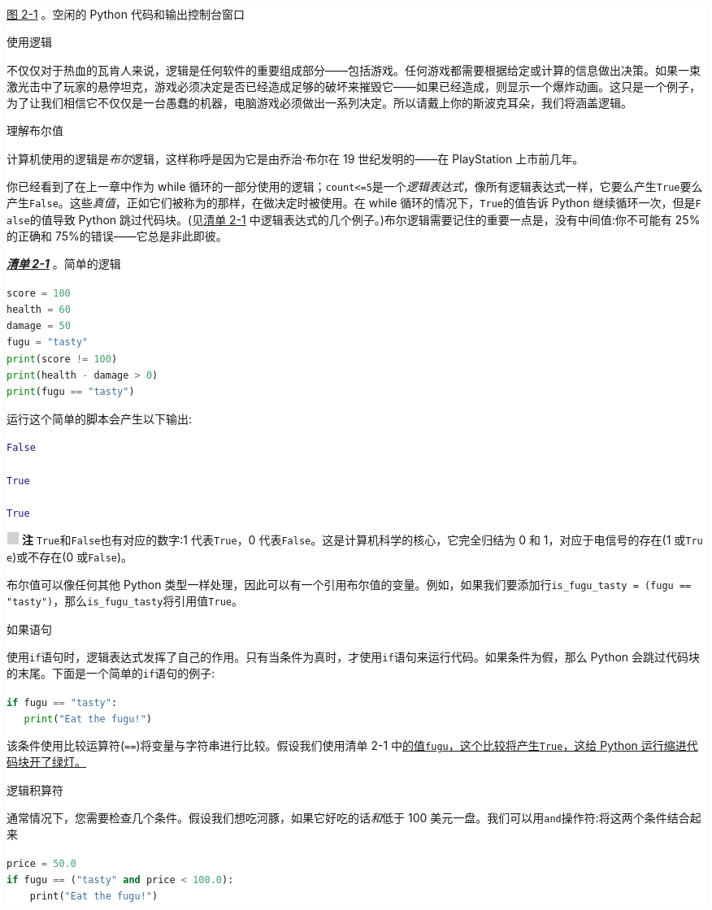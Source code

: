 [图 2-1](#_Fig1) 。空闲的 Python 代码和输出控制台窗口

使用逻辑

不仅仅对于热血的瓦肯人来说，逻辑是任何软件的重要组成部分——包括游戏。任何游戏都需要根据给定或计算的信息做出决策。如果一束激光击中了玩家的悬停坦克，游戏必须决定是否已经造成足够的破坏来摧毁它——如果已经造成，则显示一个爆炸动画。这只是一个例子，为了让我们相信它不仅仅是一台愚蠢的机器，电脑游戏必须做出一系列决定。所以请戴上你的斯波克耳朵，我们将涵盖逻辑。

理解布尔值

计算机使用的逻辑是*布尔*逻辑，这样称呼是因为它是由乔治·布尔在 19 世纪发明的——在 PlayStation 上市前几年。

你已经看到了在上一章中作为 while 循环的一部分使用的逻辑；`count<=5`是一个*逻辑表达式*，像所有逻辑表达式一样，它要么产生`True`要么产生`False`。这些*真值*，正如它们被称为的那样，在做决定时被使用。在 while 循环的情况下，`True`的值告诉 Python 继续循环一次，但是`False`的值导致 Python 跳过代码块。(见[清单 2-1](#list1) 中逻辑表达式的几个例子。)布尔逻辑需要记住的重要一点是，没有中间值:你不可能有 25%的正确和 75%的错误——它总是非此即彼。

[***清单 2-1***](#_list1) 。简单的逻辑

```py
score = 100
health = 60
damage = 50
fugu = "tasty"
print(score != 100)
print(health - damage > 0)
print(fugu == "tasty")
```

运行这个简单的脚本会产生以下输出:

```py
False

True

True
```

![Image](img/image00327.jpeg) **注** `True`和`False`也有对应的数字:1 代表`True`，0 代表`False`。这是计算机科学的核心，它完全归结为 0 和 1，对应于电信号的存在(1 或`True`)或不存在(0 或`False`)。

布尔值可以像任何其他 Python 类型一样处理，因此可以有一个引用布尔值的变量。例如，如果我们要添加行`is_fugu_tasty = (fugu == "tasty")`，那么`is_fugu_tasty`将引用值`True`。

如果语句

使用`if`语句时，逻辑表达式发挥了自己的作用。只有当条件为真时，才使用`if`语句来运行代码。如果条件为假，那么 Python 会跳过代码块的末尾。下面是一个简单的`if`语句的例子:

```py
if fugu == "tasty":
   print("Eat the fugu!")
```

该条件使用比较运算符(`==`)将变量与字符串进行比较。假设我们使用清单 2-1 中[的值`fugu`，这个比较将产生`True`，这给 Python 运行缩进代码块开了绿灯。](#list1)

逻辑积算符

通常情况下，您需要检查几个条件。假设我们想吃河豚，如果它好吃的话*和*低于 100 美元一盘。我们可以用`and`操作符:将这两个条件结合起来

```py
price = 50.0
if fugu == ("tasty" and price < 100.0):
    print("Eat the fugu!")
```
